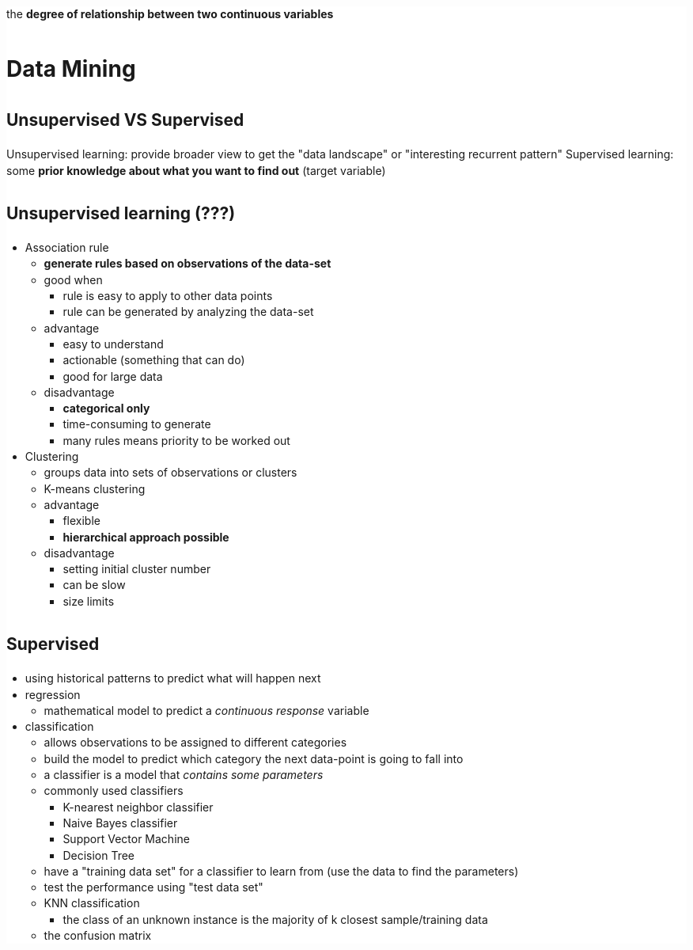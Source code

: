 the **degree of relationship between two continuous variables**


Data Mining
=====

Unsupervised VS Supervised
-----

Unsupervised learning: provide broader view to get the "data landscape" or "interesting recurrent pattern"
Supervised learning: some **prior knowledge about what you want to find out** (target variable)


Unsupervised learning (???)
-----

- Association rule
    + **generate rules based on observations of the data-set**
    + good when
        * rule is easy to apply to other data points
        * rule can be generated by analyzing the data-set
    + advantage
        * easy to understand
        * actionable (something that can do)
        * good for large data
    + disadvantage
        * **categorical only**
        * time-consuming to generate
        * many rules means priority to be worked out
- Clustering
    + groups data into sets of observations or clusters
    + K-means clustering
    + advantage
        * flexible
        * **hierarchical approach possible**
    + disadvantage
        * setting initial cluster number
        * can be slow
        * size limits


Supervised
-----

- using historical patterns to predict what will happen next
- regression
    + mathematical model to predict a *continuous response* variable
- classification
    + allows observations to be assigned to different categories
    + build the model to predict which category the next data-point is going to fall into
    + a classifier is a model that *contains some parameters*
    + commonly used classifiers
        * K-nearest neighbor classifier
        * Naive Bayes classifier
        * Support Vector Machine
        * Decision Tree
    + have a "training data set" for a classifier to learn from (use the data to find the parameters)
    + test the performance using "test data set"
    + KNN classification
        * the class of an unknown instance is the majority of k closest sample/training data
    + the confusion matrix
    